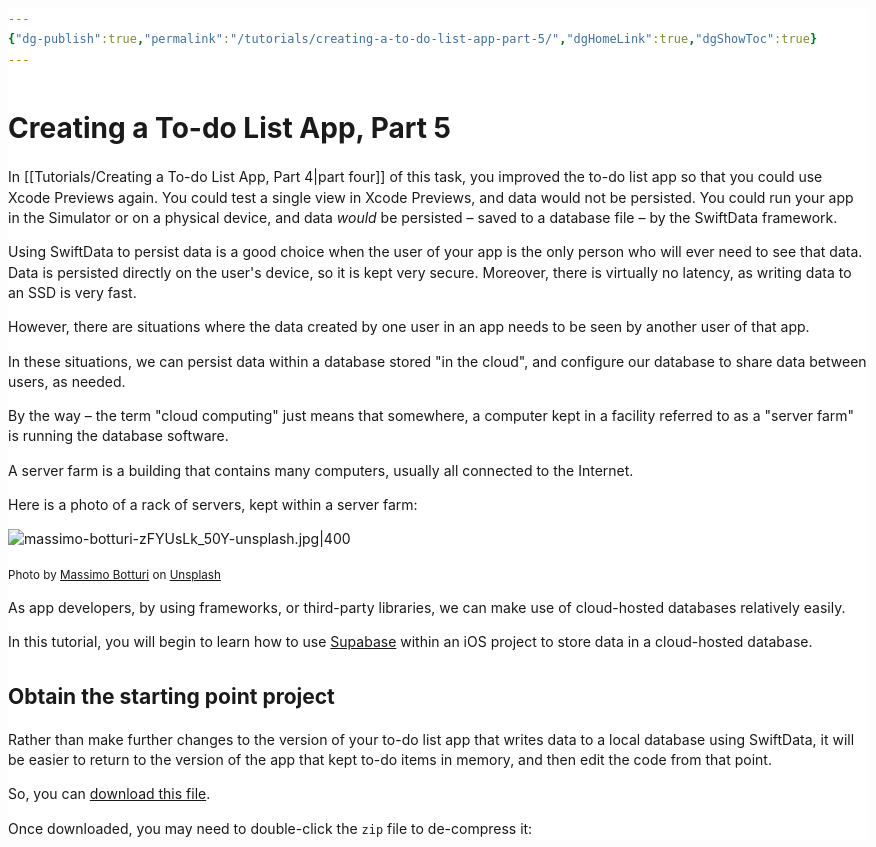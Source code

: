 ```yaml
---
{"dg-publish":true,"permalink":"/tutorials/creating-a-to-do-list-app-part-5/","dgHomeLink":true,"dgShowToc":true}
---
```



# Creating a To-do List App, Part 5

In [[Tutorials/Creating a To-do List App, Part 4\|part four]] of this task, you improved the to-do list app so that you could use Xcode Previews again. You could test a single view in Xcode Previews, and data would not be persisted. You could run your app in the Simulator or on a physical device, and data *would* be persisted – saved to a database file – by the SwiftData framework.

Using SwiftData to persist data is a good choice when the user of your app is the only person who will ever need to see that data. Data is persisted directly on the user's device, so it is kept very secure. Moreover, there is virtually no latency, as writing data to an SSD is very fast.

However, there are situations where the data created by one user in an app needs to be seen by another user of that app.

In these situations, we can persist data within a database stored "in the cloud", and configure our database to share data between users, as needed.

By the way – the term "cloud computing" just means that somewhere, a computer kept in a facility referred to as a "server farm" is running the database software.

A server farm is a building that contains many computers, usually all connected to the Internet.

Here is a photo of a rack of servers, kept within a server farm:

![massimo-botturi-zFYUsLk_50Y-unsplash.jpg|400](/img/user/Media/massimo-botturi-zFYUsLk_50Y-unsplash.jpg)
<small><div class="o2HfV xP9Y2"><span class="U665a FEdrY EZz41">Photo by <a href="https://unsplash.com/@wildmax?utm_content=creditCopyText&amp;utm_medium=referral&amp;utm_source=unsplash">Massimo Botturi</a> on <a href="https://unsplash.com/photos/electronic-wire-lot-zFYUsLk_50Y?utm_content=creditCopyText&amp;utm_medium=referral&amp;utm_source=unsplash">Unsplash</a>
  </span></div></small>

As app developers, by using frameworks, or third-party libraries, we can make use of cloud-hosted databases relatively easily.

In this tutorial, you will begin to learn how to use [Supabase](https://supabase.com) within an iOS project to store data in a cloud-hosted database.

## Obtain the starting point project

Rather than make further changes to the version of your to-do list app that writes data to a local database using SwiftData, it will be easier to return to the version of the app that kept to-do items in memory, and then edit the code from that point.

So, you can [download this file](https://www.russellgordon.ca/lcs/2023-24/ics3u/Todo-CloudDatabase.zip).

Once downloaded, you may need to double-click the `zip` file to de-compress it:
